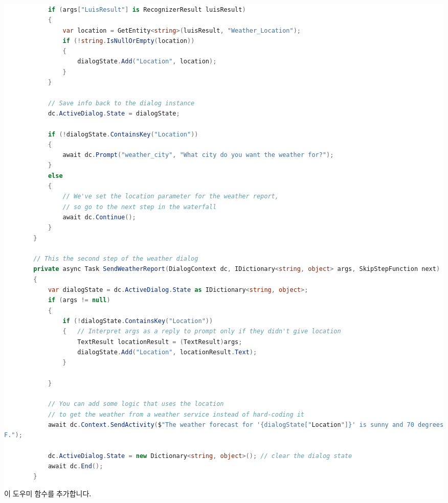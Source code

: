 ```csharp
            if (args["LuisResult"] is RecognizerResult luisResult)
            {
                var location = GetEntity<string>(luisResult, "Weather_Location");
                if (!string.IsNullOrEmpty(location))
                {
                    dialogState.Add("Location", location);
                }
            }

            // Save info back to the dialog instance
            dc.ActiveDialog.State = dialogState;

            if (!dialogState.ContainsKey("Location"))
            {
                await dc.Prompt("weather_city", "What city do you want the weather for?");
            }
            else
            {
                // We've set the location parameter for the weather report,
                // so go to the next step in the waterfall
                await dc.Continue();
            }
        }

        // This the second step of the weather dialog
        private async Task SendWeatherReport(DialogContext dc, IDictionary<string, object> args, SkipStepFunction next)
        {
            var dialogState = dc.ActiveDialog.State as IDictionary<string, object>;
            if (args != null)
            {
                if (!dialogState.ContainsKey("Location"))
                {   // Interpret args as a reply to prompt only if they didn't give location
                    TextResult locationResult = (TextResult)args;
                    dialogState.Add("Location", locationResult.Text);
                }

            }

            // You can add some logic that uses the location 
            // to get the weather from a weather service instead of hard-coding it
            await dc.Context.SendActivity($"The weather forecast for '{dialogState["Location"]}' is sunny and 70 degrees F.");

            dc.ActiveDialog.State = new Dictionary<string, object>(); // clear the dialog state 
            await dc.End();
        }
```

이 도우미 함수를 추가합니다.
